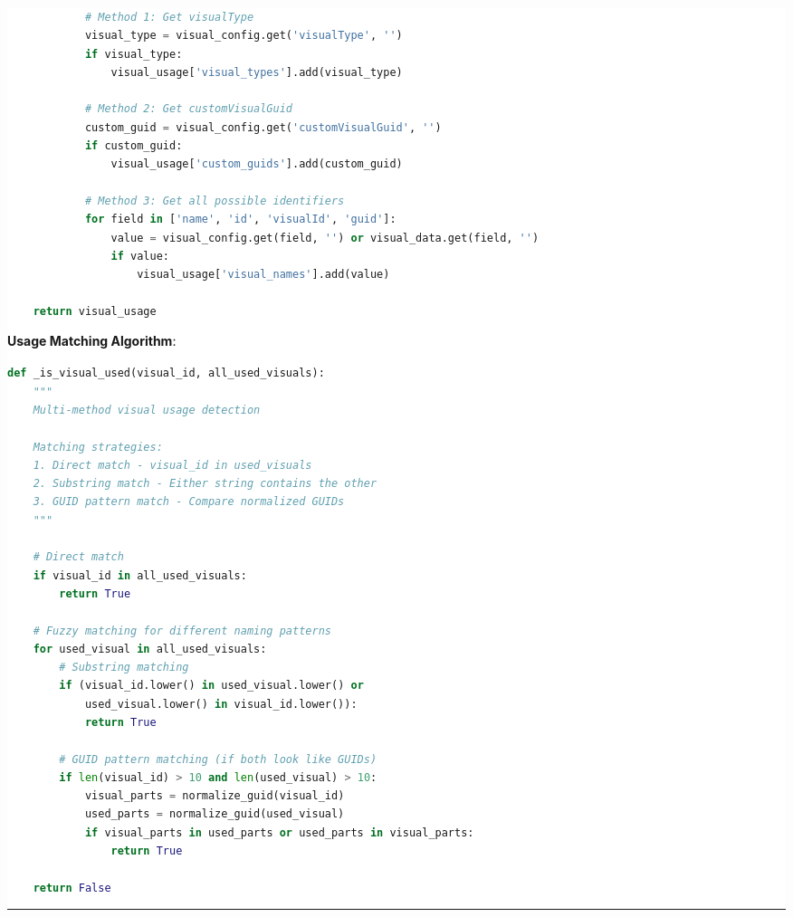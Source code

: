 ```python
            # Method 1: Get visualType
            visual_type = visual_config.get('visualType', '')
            if visual_type:
                visual_usage['visual_types'].add(visual_type)
            
            # Method 2: Get customVisualGuid
            custom_guid = visual_config.get('customVisualGuid', '')
            if custom_guid:
                visual_usage['custom_guids'].add(custom_guid)
            
            # Method 3: Get all possible identifiers
            for field in ['name', 'id', 'visualId', 'guid']:
                value = visual_config.get(field, '') or visual_data.get(field, '')
                if value:
                    visual_usage['visual_names'].add(value)
    
    return visual_usage
```

**Usage Matching Algorithm**:

```python
def _is_visual_used(visual_id, all_used_visuals):
    """
    Multi-method visual usage detection
    
    Matching strategies:
    1. Direct match - visual_id in used_visuals
    2. Substring match - Either string contains the other
    3. GUID pattern match - Compare normalized GUIDs
    """
    
    # Direct match
    if visual_id in all_used_visuals:
        return True
    
    # Fuzzy matching for different naming patterns
    for used_visual in all_used_visuals:
        # Substring matching
        if (visual_id.lower() in used_visual.lower() or 
            used_visual.lower() in visual_id.lower()):
            return True
        
        # GUID pattern matching (if both look like GUIDs)
        if len(visual_id) > 10 and len(used_visual) > 10:
            visual_parts = normalize_guid(visual_id)
            used_parts = normalize_guid(used_visual)
            if visual_parts in used_parts or used_parts in visual_parts:
                return True
    
    return False
```

---